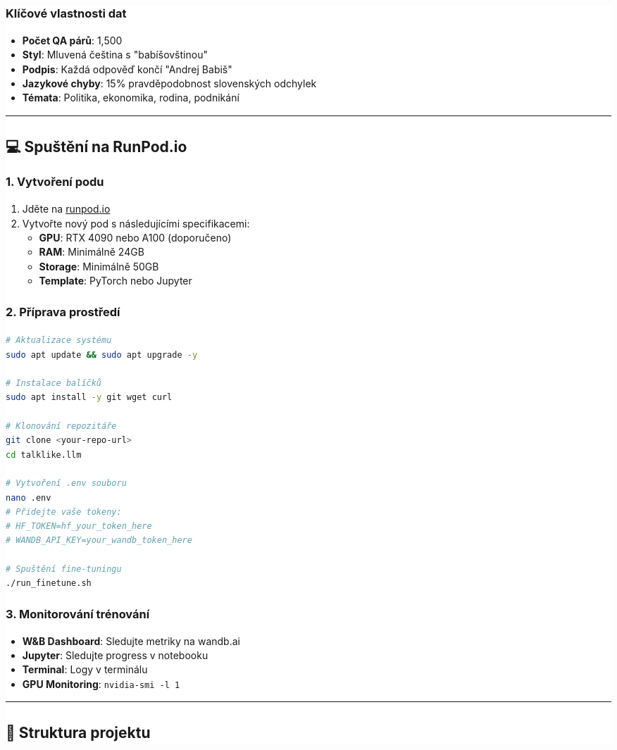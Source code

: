 ### Klíčové vlastnosti dat
- **Počet QA párů**: 1,500
- **Styl**: Mluvená čeština s "babíšovštinou"
- **Podpis**: Každá odpověď končí "Andrej Babiš"
- **Jazykové chyby**: 15% pravděpodobnost slovenských odchylek
- **Témata**: Politika, ekonomika, rodina, podnikání

---

## 💻 Spuštění na RunPod.io

### 1. Vytvoření podu
1. Jděte na [runpod.io](https://runpod.io)
2. Vytvořte nový pod s následujícími specifikacemi:
   - **GPU**: RTX 4090 nebo A100 (doporučeno)
   - **RAM**: Minimálně 24GB
   - **Storage**: Minimálně 50GB
   - **Template**: PyTorch nebo Jupyter

### 2. Příprava prostředí
```bash
# Aktualizace systému
sudo apt update && sudo apt upgrade -y

# Instalace balíčků
sudo apt install -y git wget curl

# Klonování repozitáře
git clone <your-repo-url>
cd talklike.llm

# Vytvoření .env souboru
nano .env
# Přidejte vaše tokeny:
# HF_TOKEN=hf_your_token_here
# WANDB_API_KEY=your_wandb_token_here

# Spuštění fine-tuningu
./run_finetune.sh
```

### 3. Monitorování trénování
- **W&B Dashboard**: Sledujte metriky na wandb.ai
- **Jupyter**: Sledujte progress v notebooku
- **Terminal**: Logy v terminálu
- **GPU Monitoring**: `nvidia-smi -l 1`

---

## 📁 Struktura projektu
